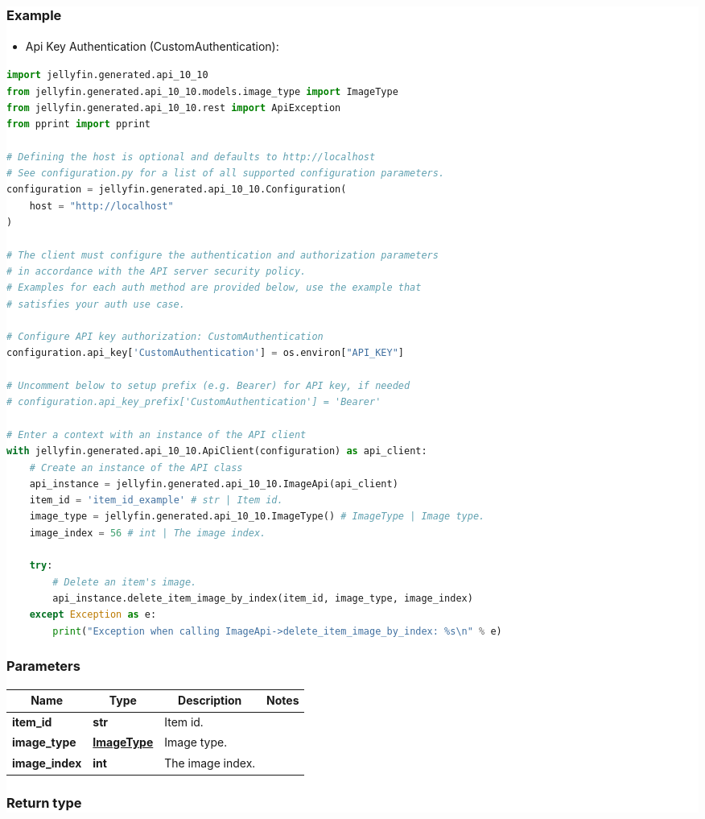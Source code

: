 ### Example

* Api Key Authentication (CustomAuthentication):

```python
import jellyfin.generated.api_10_10
from jellyfin.generated.api_10_10.models.image_type import ImageType
from jellyfin.generated.api_10_10.rest import ApiException
from pprint import pprint

# Defining the host is optional and defaults to http://localhost
# See configuration.py for a list of all supported configuration parameters.
configuration = jellyfin.generated.api_10_10.Configuration(
    host = "http://localhost"
)

# The client must configure the authentication and authorization parameters
# in accordance with the API server security policy.
# Examples for each auth method are provided below, use the example that
# satisfies your auth use case.

# Configure API key authorization: CustomAuthentication
configuration.api_key['CustomAuthentication'] = os.environ["API_KEY"]

# Uncomment below to setup prefix (e.g. Bearer) for API key, if needed
# configuration.api_key_prefix['CustomAuthentication'] = 'Bearer'

# Enter a context with an instance of the API client
with jellyfin.generated.api_10_10.ApiClient(configuration) as api_client:
    # Create an instance of the API class
    api_instance = jellyfin.generated.api_10_10.ImageApi(api_client)
    item_id = 'item_id_example' # str | Item id.
    image_type = jellyfin.generated.api_10_10.ImageType() # ImageType | Image type.
    image_index = 56 # int | The image index.

    try:
        # Delete an item's image.
        api_instance.delete_item_image_by_index(item_id, image_type, image_index)
    except Exception as e:
        print("Exception when calling ImageApi->delete_item_image_by_index: %s\n" % e)
```



### Parameters


Name | Type | Description  | Notes
------------- | ------------- | ------------- | -------------
 **item_id** | **str**| Item id. | 
 **image_type** | [**ImageType**](.md)| Image type. | 
 **image_index** | **int**| The image index. | 

### Return type
